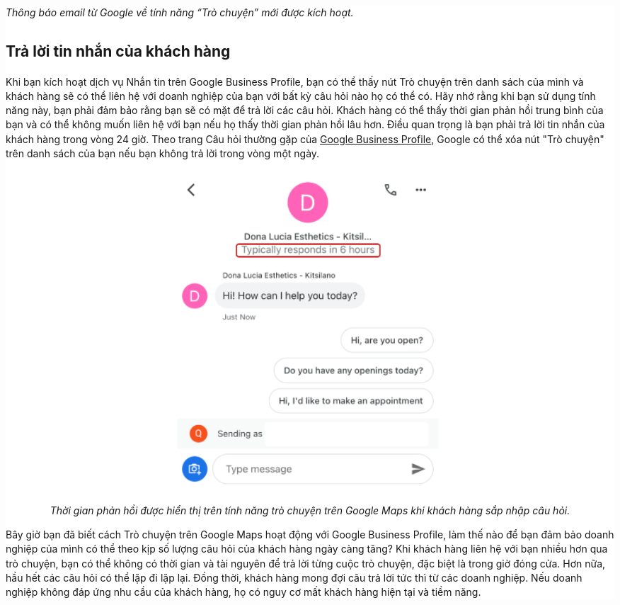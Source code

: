 *Thông báo email từ Google về tính năng “Trò chuyện” mới được kích hoạt.*
</center>

## Trả lời tin nhắn của khách hàng

Khi bạn kích hoạt dịch vụ Nhắn tin trên Google Business Profile, bạn có thể thấy nút Trò chuyện trên danh sách của mình và khách hàng sẽ có thể liên hệ với doanh nghiệp của bạn với bất kỳ câu hỏi nào họ có thể có. Hãy nhớ rằng khi bạn sử dụng tính năng này, bạn phải đảm bảo rằng bạn sẽ có mặt để trả lời các câu hỏi. Khách hàng có thể thấy thời gian phản hồi trung bình của bạn và có thể không muốn liên hệ với bạn nếu họ thấy thời gian phản hồi lâu hơn. Điều quan trọng là bạn phải trả lời tin nhắn của khách hàng trong vòng 24 giờ. Theo trang Câu hỏi thường gặp của [Google Business Profile](https://support.google.com/business/answer/9114771?hl=en&co=GENIE.Platform%3DAndroid#zippy=%2Chow-do-i-keep-the-chat-button-active-on-google), Google có thể xóa nút "Trò chuyện" trên danh sách của bạn nếu bạn không trả lời trong vòng một ngày.

<center>
<img src="/images/blog/9-enable-chat-on-Google-Maps/response_time.png" alt="Thời gian phản hồi được hiển thị trên tính năng trò chuyện trên Google Maps khi khách hàng sắp nhập câu hỏi"/>

*Thời gian phản hồi được hiển thị trên tính năng trò chuyện trên Google Maps 
khi khách hàng sắp nhập câu hỏi.*
</center>

Bây giờ bạn đã biết cách Trò chuyện trên Google Maps hoạt động với Google Business Profile, làm thế nào để bạn đảm bảo doanh nghiệp của mình có thể theo kịp số lượng câu hỏi của khách hàng ngày càng tăng? Khi khách hàng liên hệ với bạn nhiều hơn qua trò chuyện, bạn có thể không có thời gian và tài nguyên để trả lời từng cuộc trò chuyện, đặc biệt là trong giờ đóng cửa. Hơn nữa, hầu hết các câu hỏi có thể lặp đi lặp lại. Đồng thời, khách hàng mong đợi câu trả lời tức thì từ các doanh nghiệp. Nếu doanh nghiệp không đáp ứng nhu cầu của khách hàng, họ có nguy cơ mất khách hàng hiện tại và tiềm năng.
